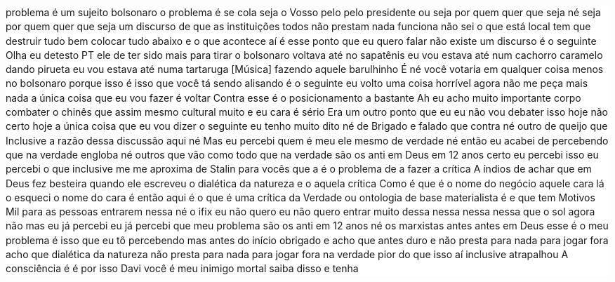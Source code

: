 problema é um sujeito bolsonaro o
problema é se cola seja o Vosso pelo
pelo presidente ou seja por quem quer
que seja né seja por quem quer que seja
um discurso de que as instituições todos
não prestam nada funciona não sei o que
está local tem que destruir tudo bem
colocar tudo abaixo e o que acontece aí
é esse ponto que eu quero falar não
existe um discurso é o seguinte Olha eu
detesto PT ele de ter sido mais para
tirar o bolsonaro voltava até no
sapatênis eu vou estava até num cachorro
caramelo dando pirueta eu vou estava até
numa tartaruga
[Música]
fazendo aquele barulhinho
É né você votaria em qualquer coisa
menos no bolsonaro porque isso é isso
que você tá sendo alisando é o seguinte
eu volto uma coisa horrível agora não me
peça mais nada a única coisa que eu vou
fazer é voltar Contra esse é o
posicionamento a bastante Ah eu acho
muito importante corpo combater o chinês
que assim mesmo cultural muito e eu cara
é sério Era um outro ponto que eu eu não
vou debater isso hoje não certo hoje a
única coisa que eu vou dizer o seguinte
eu tenho muito dito né de Brigado e
falado que
contra né outro de queijo que Inclusive
a razão dessa discussão aqui né Mas eu
percebi quem é meu ele mesmo de verdade
né então eu acabei de percebendo que na
verdade engloba né outros que vão como
todo que na verdade são os anti em Deus
em 12 anos certo eu percebi isso eu
percebi o que inclusive me me aproxima
de Stalin para vocês que a é o problema
de a fazer a crítica A índios de achar
que em Deus fez besteira quando ele
escreveu o dialética da natureza e o
aquela crítica Como é que é o nome do
negócio
aquele cara lá o esqueci o nome do cara
é então aqui é o que é uma crítica da
Verdade ou ontologia de base
materialista é e que tem Motivos Mil
para as pessoas entrarem nessa né
o ifix eu não quero eu não quero entrar
muito dessa nessa nessa nessa que o sol
agora não mas eu já percebi eu já
percebi que meu problema são os anti em
12 anos né os marxistas antes antes em
Deus esse é o meu problema é isso que eu
tô percebendo mas antes do início
obrigado e acho que antes duro e não
presta para nada para jogar fora acho
que dialética da natureza não presta
para nada para jogar fora na verdade
pior do que isso aí inclusive atrapalhou
A consciência é é por isso Davi você é
meu inimigo mortal saiba disso e tenha